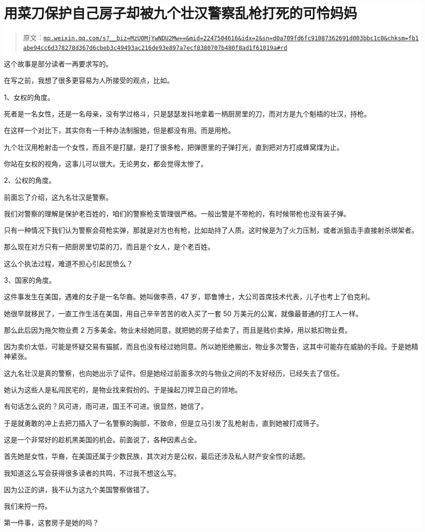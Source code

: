 # 用菜刀保护自己房子却被九个壮汉警察乱枪打死的可怜妈妈

> 原文：[`mp.weixin.qq.com/s?__biz=MzU0MjYwNDU2Mw==&mid=2247504616&idx=2&sn=d0a709fd6fc91087362691d003bbc1c0&chksm=fb1abe94cc6d378278d367d6cbeb3c49493ac216de93e897a7ecf8380707b480f8ad1f61019a#rd`](http://mp.weixin.qq.com/s?__biz=MzU0MjYwNDU2Mw==&mid=2247504616&idx=2&sn=d0a709fd6fc91087362691d003bbc1c0&chksm=fb1abe94cc6d378278d367d6cbeb3c49493ac216de93e897a7ecf8380707b480f8ad1f61019a#rd)

这个故事是部分读者一再要求写的。 

在写之前，我想了很多更容易为人所接受的观点，比如。

1、女权的角度。

死者是一名女性，还是一名母亲，没有学过格斗，只是瑟瑟发抖地拿着一柄厨房里的刀，而对方是九个魁梧的壮汉，持枪。 

在这样一个对比下，其实你有一千种办法制服她，但是都没有用。而是用枪。 

九个壮汉用枪射击一个女性，而且不是打腿，是打了很多枪，把弹匣里的子弹打光，直到把对方打成蜂窝煤为止。 

你站在女权的视角，这事儿可以很大。无论男女，都会觉得太惨了。 

2、公权的角度。

前面忘了介绍，这九名壮汉是警察。 

我们对警察的理解是保护老百姓的，咱们的警察枪支管理很严格。一般出警是不带枪的，有时候带枪也没有装子弹。 

只有一种情况下我们认为警察会荷枪实弹，那就是对方也有枪，比如劫持了人质。这时候是为了火力压制，或者派狙击手直接射杀绑架者。 

那么现在对方只有一把厨房里切菜的刀，而且是个女人，是个老百姓。 

这么个执法过程，难道不担心引起民愤么？ 

3、国家的角度。 

这件事发生在美国，遇难的女子是一名华裔。她叫做李燕，47 岁，耶鲁博士，大公司首席技术代表，儿子也考上了伯克利。

她很早就移民了，一直工作生活在美国，用自己辛辛苦苦的收入买了一套 50 万美元的公寓，就像最普通的打工人一样。 

那么此后因为拖欠物业费 2 万多美金。物业未经她同意，就把她的房子给卖了，而且是贱价卖掉，用以抵扣物业费。 

因为卖价太低，可能是怀疑交易有猫腻，而且也没有经过她同意。所以她拒绝搬出，物业多次警告，这其中可能存在威胁的手段。于是她精神紧张。

这九名壮汉是真的警察，也向她出示了证件。但是她经过前面多次的与物业之间的不友好经历，已经失去了信任。 

她认为这些人是私闯民宅的，是物业找来假扮的。于是操起刀捍卫自己的领地。 

有句话怎么说的？风可进，雨可进，国王不可进。很显然，她信了。

于是就勇敢的冲上去把刀插入了一名警察的胸部，不致命，但是立马引发了乱枪射击，直到她被打成筛子。

这是一个非常好的趁机黑美国的机会。前面说了，各种因素占全。 

首先她是女性，华裔，在美国还属于少数民族，其次对方是公权，最后还涉及私人财产安全性的话题。 

我知道这么写会获得很多读者的共鸣，不过我不想这么写。

因为公正的讲，我不认为这九个美国警察做错了。 

我们来捋一捋。 

第一件事，这套房子是她的吗？ 
